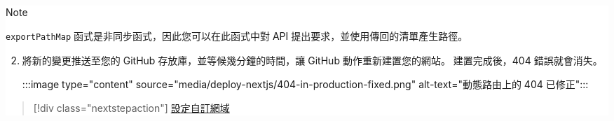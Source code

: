    ```javascript
   ```

   > [!NOTE]
   > `exportPathMap` 函式是非同步函式，因此您可以在此函式中對 API 提出要求，並使用傳回的清單產生路徑。

2. 將新的變更推送至您的 GitHub 存放庫，並等候幾分鐘的時間，讓 GitHub 動作重新建置您的網站。 建置完成後，404 錯誤就會消失。

   :::image type="content" source="media/deploy-nextjs/404-in-production-fixed.png" alt-text="動態路由上的 404 已修正":::

> [!div class="nextstepaction"]
> [設定自訂網域](custom-domain.md)
